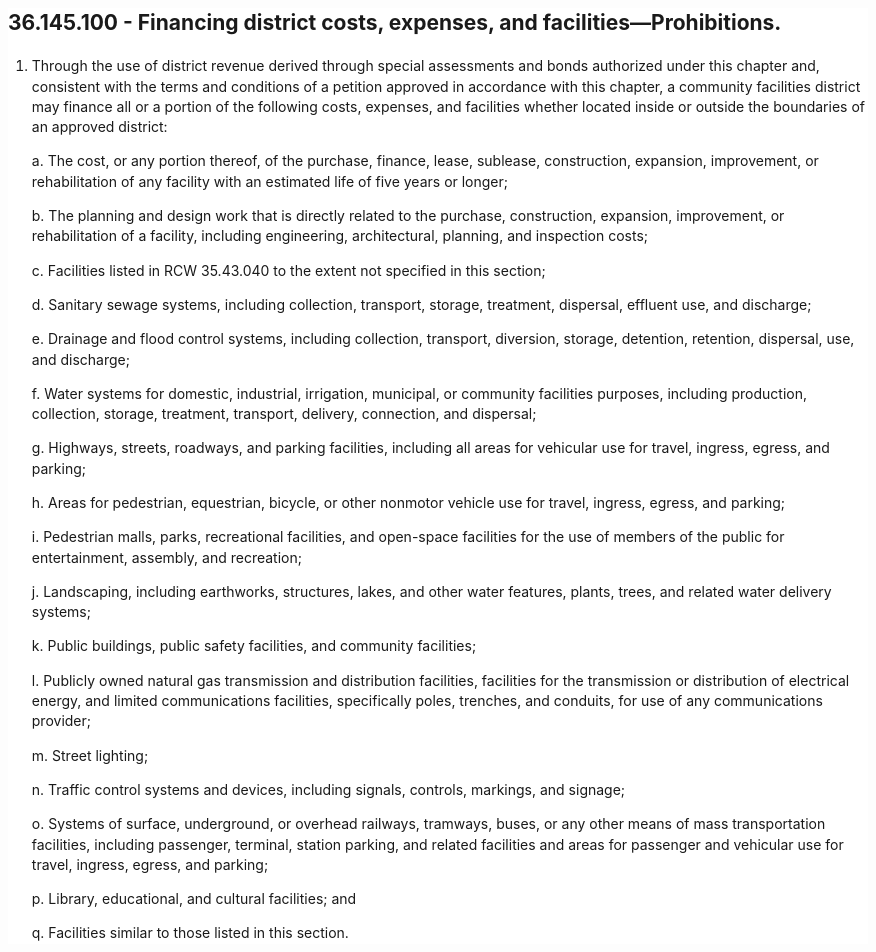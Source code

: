 ## 36.145.100 - Financing district costs, expenses, and facilities—Prohibitions.
1. Through the use of district revenue derived through special assessments and bonds authorized under this chapter and, consistent with the terms and conditions of a petition approved in accordance with this chapter, a community facilities district may finance all or a portion of the following costs, expenses, and facilities whether located inside or outside the boundaries of an approved district:

    a.  The cost, or any portion thereof, of the purchase, finance, lease, sublease, construction, expansion, improvement, or rehabilitation of any facility with an estimated life of five years or longer;

    b.  The planning and design work that is directly related to the purchase, construction, expansion, improvement, or rehabilitation of a facility, including engineering, architectural, planning, and inspection costs;

    c.  Facilities listed in RCW 35.43.040 to the extent not specified in this section;

    d.  Sanitary sewage systems, including collection, transport, storage, treatment, dispersal, effluent use, and discharge;

    e.  Drainage and flood control systems, including collection, transport, diversion, storage, detention, retention, dispersal, use, and discharge;

    f.  Water systems for domestic, industrial, irrigation, municipal, or community facilities purposes, including production, collection, storage, treatment, transport, delivery, connection, and dispersal;

    g.  Highways, streets, roadways, and parking facilities, including all areas for vehicular use for travel, ingress, egress, and parking;

    h.  Areas for pedestrian, equestrian, bicycle, or other nonmotor vehicle use for travel, ingress, egress, and parking;

    i.  Pedestrian malls, parks, recreational facilities, and open-space facilities for the use of members of the public for entertainment, assembly, and recreation;

    j.  Landscaping, including earthworks, structures, lakes, and other water features, plants, trees, and related water delivery systems;

    k.  Public buildings, public safety facilities, and community facilities;

    l.  Publicly owned natural gas transmission and distribution facilities, facilities for the transmission or distribution of electrical energy, and limited communications facilities, specifically poles, trenches, and conduits, for use of any communications provider;

    m.  Street lighting;

    n.  Traffic control systems and devices, including signals, controls, markings, and signage;

    o.  Systems of surface, underground, or overhead railways, tramways, buses, or any other means of mass transportation facilities, including passenger, terminal, station parking, and related facilities and areas for passenger and vehicular use for travel, ingress, egress, and parking;

    p.  Library, educational, and cultural facilities; and

    q.  Facilities similar to those listed in this section.
